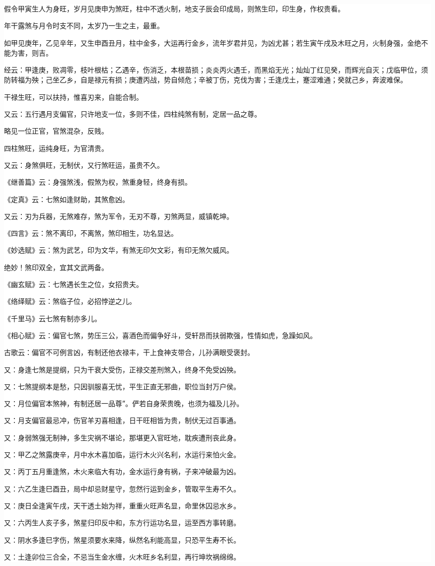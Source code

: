 假令甲寅生人为身旺，岁月见庚申为煞旺，柱中不透火制，地支子辰会印成局，则煞生印，印生身，作权贵看。

年干露煞与月令时支不同，太岁乃一生之主，最重。

如甲见庚年，乙见辛年，又生申酉丑月，柱中金多，大运再行金乡，流年岁君并见，为凶尤甚；若生寅午戌及木旺之月，火制身强，金绝不能为害，则吉。

经云：甲逢庚，败凋零，枝叶根枯；乙遇辛，伤消乏，本根苗损；炎炎丙火遇壬，而黑焰无光；灿灿丁红见癸，而辉光自灭；戊临甲位，须防转福为殃；己坐乙乡，自是禄元有损；庚遭丙战，势自倾危；辛被丁伤，克伐为害；壬逢戊土，蹇涩难通；癸就己乡，奔波难保。

干禄生旺，可以扶持，惟喜刃来，自能合制。

又云：五行遇月支偏官，只许地支一位，多则不佳，四柱纯煞有制，定居一品之尊。

略见一位正官，官煞混杂，反贱。

四柱煞旺，运纯身旺，为官清贵。

又云：身煞俱旺，无制伏，又行煞旺运，虽贵不久。

《继善篇》云：身强煞浅，假煞为权，煞重身轻，终身有损。

《定真》云：七煞如逢财助，其煞愈凶。

又云：刃为兵器，无煞难存，煞为军令，无刃不尊，刃煞两显，威镇乾坤。

《四言》云：煞不离印，不离煞，煞印相生，功名显达。

《妙选赋》云：煞为武艺，印为文华，有煞无印欠文彩，有印无煞欠威风。

绝妙！煞印双全，宜其文武两备。

《幽玄赋》云：七煞遇长生之位，女招贵夫。

《络绎赋》云：煞临子位，必招悖逆之儿。

《千里马》云七煞有制亦多儿。

《相心赋》云：偏官七煞，势压三公，喜酒色而偏争好斗，受轩昂而扶弱欺强，性情如虎，急躁如风。

古歌云：偏官不可例言凶，有制还他衣禄丰，干上食神支带合，儿孙满眼受褒封。

又：身逢七煞是提纲，只为干衰大受伤，正禄交差刑煞入，终身不免受凶殃。

又：七煞提纲本是愁，只因驯服喜无忧，平生正直无邪曲，职位当封万户侯。

又：月位偏官本煞神，有制还居一品尊”。俨若自身荣贵晚，也须为福及儿孙。

又：月支偏官最忌冲，伤官羊刃喜相逢，日干旺相皆为贵，制伏无过百事通。

又：身弱煞强无制神，多生灾祸不堪论，那堪更入官旺地，耽疾遭刑丧此身。

又：甲乙之煞露庚辛，月中水木喜加临，运行木火兴名利，水运行来怕火金。

又：丙丁五月重逢煞，木火来临大有功，金水运行身有祸，子来冲破最为凶。

又：六乙生逢巳酉丑，局中却忌财星守，忽然行运到金乡，管取平生寿不久。

又：庚日全逢寅午戌，天干透土始为祥，重重火旺声名显，命里休囚忌水乡。

又：六丙生人亥子多，煞星归印反中和，东方行运功名显，运至西方事转磨。

又：阴水多逢巳字伤，煞星须要水来降，纵然名利能高显，只恐平生寿不长。

又：土逢卯位三合全，不忌当生金水缠，火木旺乡名利显，再行坤坎祸绵绵。
